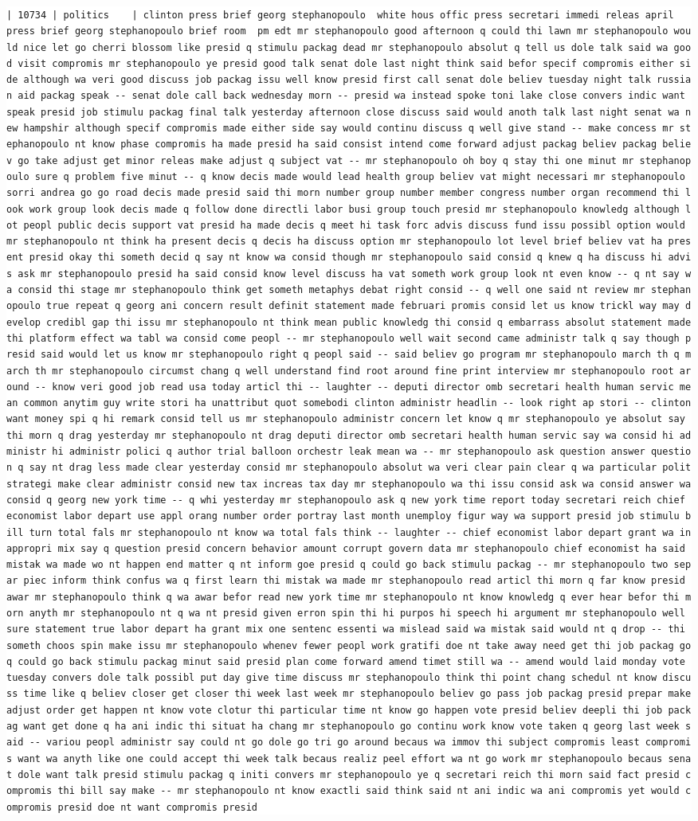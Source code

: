     | 10734 | politics    | clinton press brief georg stephanopoulo  white hous offic press secretari immedi releas april   press brief georg stephanopoulo brief room  pm edt mr stephanopoulo good afternoon q could thi lawn mr stephanopoulo would nice let go cherri blossom like presid q stimulu packag dead mr stephanopoulo absolut q tell us dole talk said wa good visit compromis mr stephanopoulo ye presid good talk senat dole last night think said befor specif compromis either side although wa veri good discuss job packag issu well know presid first call senat dole believ tuesday night talk russian aid packag speak -- senat dole call back wednesday morn -- presid wa instead spoke toni lake close convers indic want speak presid job stimulu packag final talk yesterday afternoon close discuss said would anoth talk last night senat wa new hampshir although specif compromis made either side say would continu discuss q well give stand -- make concess mr stephanopoulo nt know phase compromis ha made presid ha said consist intend come forward adjust packag believ packag believ go take adjust get minor releas make adjust q subject vat -- mr stephanopoulo oh boy q stay thi one minut mr stephanopoulo sure q problem five minut -- q know decis made would lead health group believ vat might necessari mr stephanopoulo sorri andrea go go road decis made presid said thi morn number group number member congress number organ recommend thi look work group look decis made q follow done directli labor busi group touch presid mr stephanopoulo knowledg although lot peopl public decis support vat presid ha made decis q meet hi task forc advis discuss fund issu possibl option would mr stephanopoulo nt think ha present decis q decis ha discuss option mr stephanopoulo lot level brief believ vat ha present presid okay thi someth decid q say nt know wa consid though mr stephanopoulo said consid q knew q ha discuss hi advis ask mr stephanopoulo presid ha said consid know level discuss ha vat someth work group look nt even know -- q nt say wa consid thi stage mr stephanopoulo think get someth metaphys debat right consid -- q well one said nt review mr stephanopoulo true repeat q georg ani concern result definit statement made februari promis consid let us know trickl way may develop credibl gap thi issu mr stephanopoulo nt think mean public knowledg thi consid q embarrass absolut statement made thi platform effect wa tabl wa consid come peopl -- mr stephanopoulo well wait second came administr talk q say though presid said would let us know mr stephanopoulo right q peopl said -- said believ go program mr stephanopoulo march th q march th mr stephanopoulo circumst chang q well understand find root around fine print interview mr stephanopoulo root around -- know veri good job read usa today articl thi -- laughter -- deputi director omb secretari health human servic mean common anytim guy write stori ha unattribut quot somebodi clinton administr headlin -- look right ap stori -- clinton want money spi q hi remark consid tell us mr stephanopoulo administr concern let know q mr stephanopoulo ye absolut say thi morn q drag yesterday mr stephanopoulo nt drag deputi director omb secretari health human servic say wa consid hi administr hi administr polici q author trial balloon orchestr leak mean wa -- mr stephanopoulo ask question answer question q say nt drag less made clear yesterday consid mr stephanopoulo absolut wa veri clear pain clear q wa particular polit strategi make clear administr consid new tax increas tax day mr stephanopoulo wa thi issu consid ask wa consid answer wa consid q georg new york time -- q whi yesterday mr stephanopoulo ask q new york time report today secretari reich chief economist labor depart use appl orang number order portray last month unemploy figur way wa support presid job stimulu bill turn total fals mr stephanopoulo nt know wa total fals think -- laughter -- chief economist labor depart grant wa inappropri mix say q question presid concern behavior amount corrupt govern data mr stephanopoulo chief economist ha said mistak wa made wo nt happen end matter q nt inform goe presid q could go back stimulu packag -- mr stephanopoulo two separ piec inform think confus wa q first learn thi mistak wa made mr stephanopoulo read articl thi morn q far know presid awar mr stephanopoulo think q wa awar befor read new york time mr stephanopoulo nt know knowledg q ever hear befor thi morn anyth mr stephanopoulo nt q wa nt presid given erron spin thi hi purpos hi speech hi argument mr stephanopoulo well sure statement true labor depart ha grant mix one sentenc essenti wa mislead said wa mistak said would nt q drop -- thi someth choos spin make issu mr stephanopoulo whenev fewer peopl work gratifi doe nt take away need get thi job packag go q could go back stimulu packag minut said presid plan come forward amend timet still wa -- amend would laid monday vote tuesday convers dole talk possibl put day give time discuss mr stephanopoulo think thi point chang schedul nt know discuss time like q believ closer get closer thi week last week mr stephanopoulo believ go pass job packag presid prepar make adjust order get happen nt know vote clotur thi particular time nt know go happen vote presid believ deepli thi job packag want get done q ha ani indic thi situat ha chang mr stephanopoulo go continu work know vote taken q georg last week said -- variou peopl administr say could nt go dole go tri go around becaus wa immov thi subject compromis least compromis want wa anyth like one could accept thi week talk becaus realiz peel effort wa nt go work mr stephanopoulo becaus senat dole want talk presid stimulu packag q initi convers mr stephanopoulo ye q secretari reich thi morn said fact presid compromis thi bill say make -- mr stephanopoulo nt know exactli said think said nt ani indic wa ani compromis yet would compromis presid doe nt want compromis presid